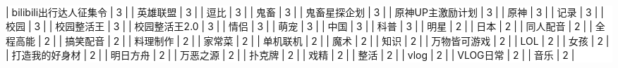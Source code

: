 | bilibili出行达人征集令 | 3 |
| 英雄联盟 | 3 |
| 逗比 | 3 |
| 鬼畜 | 3 |
| 鬼畜星探企划 | 3 |
| 原神UP主激励计划 | 3 |
| 原神 | 3 |
| 记录 | 3 |
| 校园 | 3 |
| 校园整活王 | 3 |
| 校园整活王2.0 | 3 |
| 情侣 | 3 |
| 萌宠 | 3 |
| 中国 | 3 |
| 科普 | 3 |
| 明星 | 2 |
| 日本 | 2 |
| 同人配音 | 2 |
| 全程高能 | 2 |
| 搞笑配音 | 2 |
| 料理制作 | 2 |
| 家常菜 | 2 |
| 单机联机 | 2 |
| 魔术 | 2 |
| 知识 | 2 |
| 万物皆可游戏 | 2 |
| LOL | 2 |
| 女孩 | 2 |
| 打造我的好身材 | 2 |
| 明日方舟 | 2 |
| 万恶之源 | 2 |
| 扑克牌 | 2 |
| 戏精 | 2 |
| 整活 | 2 |
| vlog | 2 |
| VLOG日常 | 2 |
| 音乐 | 2 |